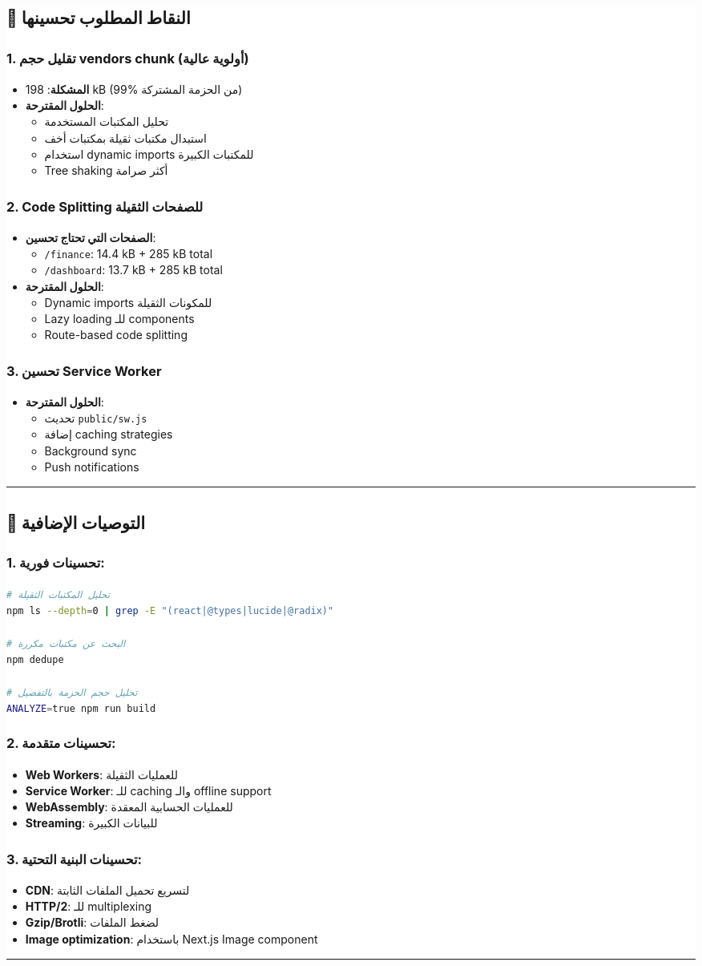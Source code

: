 
## 🎯 النقاط المطلوب تحسينها

### 1. تقليل حجم vendors chunk (أولوية عالية)
- **المشكلة**: 198 kB (99% من الحزمة المشتركة)
- **الحلول المقترحة**:
  - تحليل المكتبات المستخدمة
  - استبدال مكتبات ثقيلة بمكتبات أخف
  - استخدام dynamic imports للمكتبات الكبيرة
  - Tree shaking أكثر صرامة

### 2. Code Splitting للصفحات الثقيلة
- **الصفحات التي تحتاج تحسين**:
  - `/finance`: 14.4 kB + 285 kB total
  - `/dashboard`: 13.7 kB + 285 kB total
- **الحلول المقترحة**:
  - Dynamic imports للمكونات الثقيلة
  - Lazy loading للـ components
  - Route-based code splitting

### 3. تحسين Service Worker
- **الحلول المقترحة**:
  - تحديث `public/sw.js`
  - إضافة caching strategies
  - Background sync
  - Push notifications

---

## 🔧 التوصيات الإضافية

### 1. تحسينات فورية:
```bash
# تحليل المكتبات الثقيلة
npm ls --depth=0 | grep -E "(react|@types|lucide|@radix)"

# البحث عن مكتبات مكررة
npm dedupe

# تحليل حجم الحزمة بالتفصيل
ANALYZE=true npm run build
```

### 2. تحسينات متقدمة:
- **Web Workers**: للعمليات الثقيلة
- **Service Worker**: للـ caching والـ offline support
- **WebAssembly**: للعمليات الحسابية المعقدة
- **Streaming**: للبيانات الكبيرة

### 3. تحسينات البنية التحتية:
- **CDN**: لتسريع تحميل الملفات الثابتة
- **HTTP/2**: للـ multiplexing
- **Gzip/Brotli**: لضغط الملفات
- **Image optimization**: باستخدام Next.js Image component

---